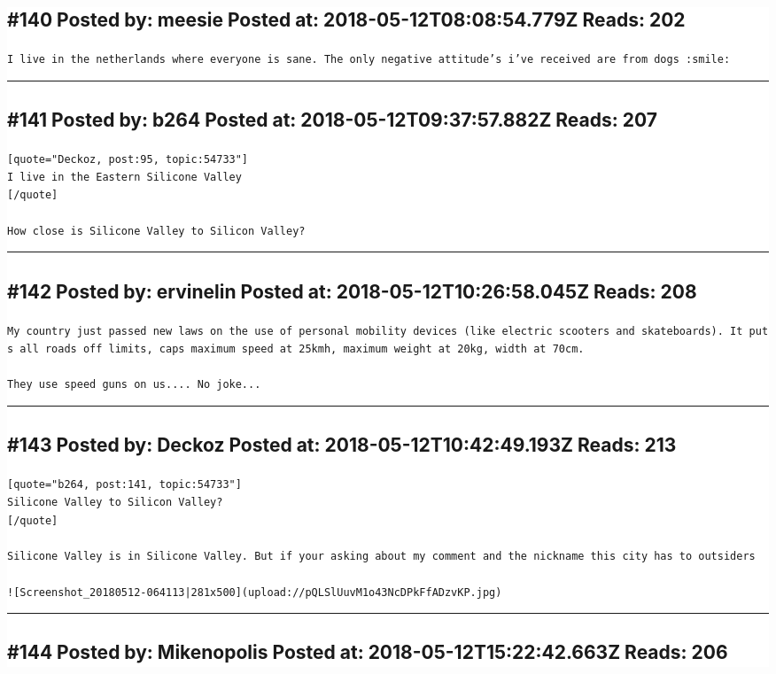 ## \#140 Posted by: meesie Posted at: 2018-05-12T08:08:54.779Z Reads: 202

```
I live in the netherlands where everyone is sane. The only negative attitude’s i’ve received are from dogs :smile:
```

---
## \#141 Posted by: b264 Posted at: 2018-05-12T09:37:57.882Z Reads: 207

```
[quote="Deckoz, post:95, topic:54733"]
I live in the Eastern Silicone Valley
[/quote]

How close is Silicone Valley to Silicon Valley?
```

---
## \#142 Posted by: ervinelin Posted at: 2018-05-12T10:26:58.045Z Reads: 208

```
My country just passed new laws on the use of personal mobility devices (like electric scooters and skateboards). It puts all roads off limits, caps maximum speed at 25kmh, maximum weight at 20kg, width at 70cm. 

They use speed guns on us.... No joke...
```

---
## \#143 Posted by: Deckoz Posted at: 2018-05-12T10:42:49.193Z Reads: 213

```
[quote="b264, post:141, topic:54733"]
Silicone Valley to Silicon Valley?
[/quote]

Silicone Valley is in Silicone Valley. But if your asking about my comment and the nickname this city has to outsiders

![Screenshot_20180512-064113|281x500](upload://pQLSlUuvM1o43NcDPkFfADzvKP.jpg)
```

---
## \#144 Posted by: Mikenopolis Posted at: 2018-05-12T15:22:42.663Z Reads: 206
